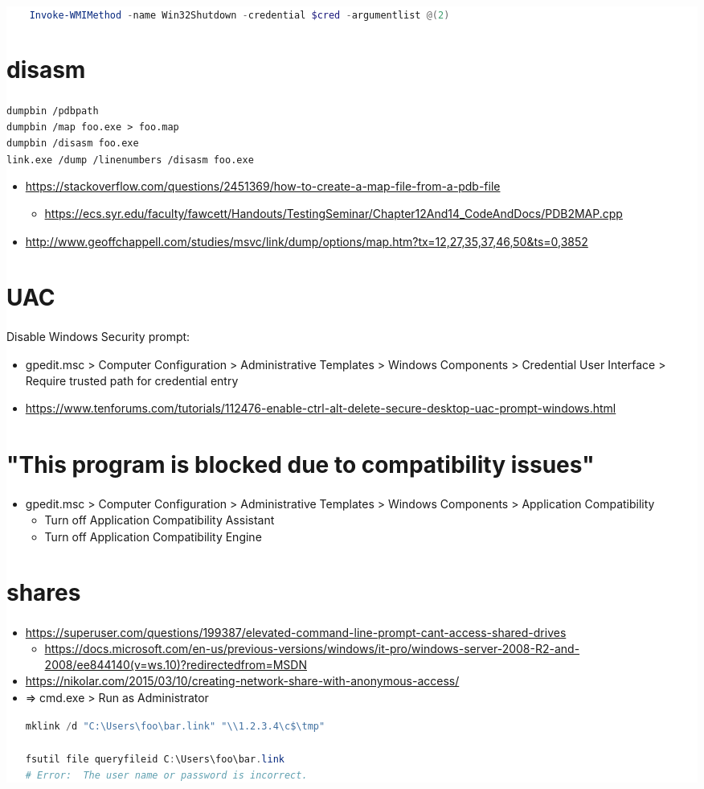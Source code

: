 ```ps1
    Invoke-WMIMethod -name Win32Shutdown -credential $cred -argumentlist @(2)
```

# disasm

```
dumpbin /pdbpath
dumpbin /map foo.exe > foo.map
dumpbin /disasm foo.exe
link.exe /dump /linenumbers /disasm foo.exe
```

- https://stackoverflow.com/questions/2451369/how-to-create-a-map-file-from-a-pdb-file
    - https://ecs.syr.edu/faculty/fawcett/Handouts/TestingSeminar/Chapter12And14_CodeAndDocs/PDB2MAP.cpp

- http://www.geoffchappell.com/studies/msvc/link/dump/options/map.htm?tx=12,27,35,37,46,50&ts=0,3852

# UAC

Disable Windows Security prompt:

- gpedit.msc > Computer Configuration > Administrative Templates > Windows Components > Credential User Interface > Require trusted path for credential entry

- https://www.tenforums.com/tutorials/112476-enable-ctrl-alt-delete-secure-desktop-uac-prompt-windows.html

# "This program is blocked due to compatibility issues"

- gpedit.msc > Computer Configuration > Administrative Templates > Windows Components > Application Compatibility
    - Turn off Application Compatibility Assistant
    - Turn off Application Compatibility Engine

# shares

- https://superuser.com/questions/199387/elevated-command-line-prompt-cant-access-shared-drives
    - https://docs.microsoft.com/en-us/previous-versions/windows/it-pro/windows-server-2008-R2-and-2008/ee844140(v=ws.10)?redirectedfrom=MSDN
- https://nikolar.com/2015/03/10/creating-network-share-with-anonymous-access/
- => cmd.exe > Run as Administrator
    ```ps1
    mklink /d "C:\Users\foo\bar.link" "\\1.2.3.4\c$\tmp"

    fsutil file queryfileid C:\Users\foo\bar.link
    # Error:  The user name or password is incorrect.
